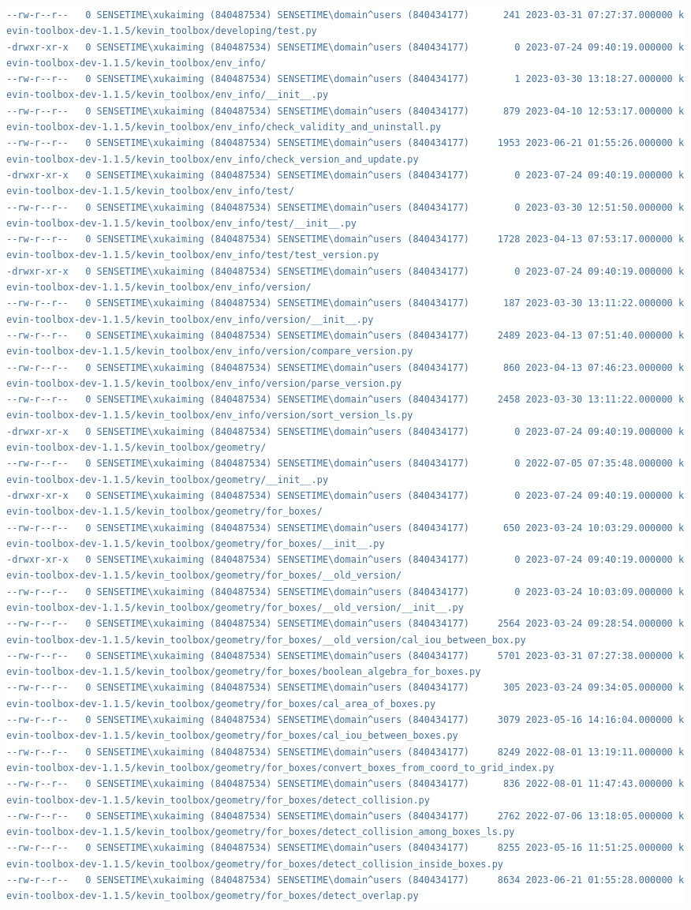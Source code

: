 ```diff
--rw-r--r--   0 SENSETIME\xukaiming (840487534) SENSETIME\domain^users (840434177)      241 2023-03-31 07:27:37.000000 kevin-toolbox-dev-1.1.5/kevin_toolbox/developing/test.py
-drwxr-xr-x   0 SENSETIME\xukaiming (840487534) SENSETIME\domain^users (840434177)        0 2023-07-24 09:40:19.000000 kevin-toolbox-dev-1.1.5/kevin_toolbox/env_info/
--rw-r--r--   0 SENSETIME\xukaiming (840487534) SENSETIME\domain^users (840434177)        1 2023-03-30 13:18:27.000000 kevin-toolbox-dev-1.1.5/kevin_toolbox/env_info/__init__.py
--rw-r--r--   0 SENSETIME\xukaiming (840487534) SENSETIME\domain^users (840434177)      879 2023-04-10 12:53:17.000000 kevin-toolbox-dev-1.1.5/kevin_toolbox/env_info/check_validity_and_uninstall.py
--rw-r--r--   0 SENSETIME\xukaiming (840487534) SENSETIME\domain^users (840434177)     1953 2023-06-21 01:55:26.000000 kevin-toolbox-dev-1.1.5/kevin_toolbox/env_info/check_version_and_update.py
-drwxr-xr-x   0 SENSETIME\xukaiming (840487534) SENSETIME\domain^users (840434177)        0 2023-07-24 09:40:19.000000 kevin-toolbox-dev-1.1.5/kevin_toolbox/env_info/test/
--rw-r--r--   0 SENSETIME\xukaiming (840487534) SENSETIME\domain^users (840434177)        0 2023-03-30 12:51:50.000000 kevin-toolbox-dev-1.1.5/kevin_toolbox/env_info/test/__init__.py
--rw-r--r--   0 SENSETIME\xukaiming (840487534) SENSETIME\domain^users (840434177)     1728 2023-04-13 07:53:17.000000 kevin-toolbox-dev-1.1.5/kevin_toolbox/env_info/test/test_version.py
-drwxr-xr-x   0 SENSETIME\xukaiming (840487534) SENSETIME\domain^users (840434177)        0 2023-07-24 09:40:19.000000 kevin-toolbox-dev-1.1.5/kevin_toolbox/env_info/version/
--rw-r--r--   0 SENSETIME\xukaiming (840487534) SENSETIME\domain^users (840434177)      187 2023-03-30 13:11:22.000000 kevin-toolbox-dev-1.1.5/kevin_toolbox/env_info/version/__init__.py
--rw-r--r--   0 SENSETIME\xukaiming (840487534) SENSETIME\domain^users (840434177)     2489 2023-04-13 07:51:40.000000 kevin-toolbox-dev-1.1.5/kevin_toolbox/env_info/version/compare_version.py
--rw-r--r--   0 SENSETIME\xukaiming (840487534) SENSETIME\domain^users (840434177)      860 2023-04-13 07:46:23.000000 kevin-toolbox-dev-1.1.5/kevin_toolbox/env_info/version/parse_version.py
--rw-r--r--   0 SENSETIME\xukaiming (840487534) SENSETIME\domain^users (840434177)     2458 2023-03-30 13:11:22.000000 kevin-toolbox-dev-1.1.5/kevin_toolbox/env_info/version/sort_version_ls.py
-drwxr-xr-x   0 SENSETIME\xukaiming (840487534) SENSETIME\domain^users (840434177)        0 2023-07-24 09:40:19.000000 kevin-toolbox-dev-1.1.5/kevin_toolbox/geometry/
--rw-r--r--   0 SENSETIME\xukaiming (840487534) SENSETIME\domain^users (840434177)        0 2022-07-05 07:35:48.000000 kevin-toolbox-dev-1.1.5/kevin_toolbox/geometry/__init__.py
-drwxr-xr-x   0 SENSETIME\xukaiming (840487534) SENSETIME\domain^users (840434177)        0 2023-07-24 09:40:19.000000 kevin-toolbox-dev-1.1.5/kevin_toolbox/geometry/for_boxes/
--rw-r--r--   0 SENSETIME\xukaiming (840487534) SENSETIME\domain^users (840434177)      650 2023-03-24 10:03:29.000000 kevin-toolbox-dev-1.1.5/kevin_toolbox/geometry/for_boxes/__init__.py
-drwxr-xr-x   0 SENSETIME\xukaiming (840487534) SENSETIME\domain^users (840434177)        0 2023-07-24 09:40:19.000000 kevin-toolbox-dev-1.1.5/kevin_toolbox/geometry/for_boxes/__old_version/
--rw-r--r--   0 SENSETIME\xukaiming (840487534) SENSETIME\domain^users (840434177)        0 2023-03-24 10:03:09.000000 kevin-toolbox-dev-1.1.5/kevin_toolbox/geometry/for_boxes/__old_version/__init__.py
--rw-r--r--   0 SENSETIME\xukaiming (840487534) SENSETIME\domain^users (840434177)     2564 2023-03-24 09:28:54.000000 kevin-toolbox-dev-1.1.5/kevin_toolbox/geometry/for_boxes/__old_version/cal_iou_between_box.py
--rw-r--r--   0 SENSETIME\xukaiming (840487534) SENSETIME\domain^users (840434177)     5701 2023-03-31 07:27:38.000000 kevin-toolbox-dev-1.1.5/kevin_toolbox/geometry/for_boxes/boolean_algebra_for_boxes.py
--rw-r--r--   0 SENSETIME\xukaiming (840487534) SENSETIME\domain^users (840434177)      305 2023-03-24 09:34:05.000000 kevin-toolbox-dev-1.1.5/kevin_toolbox/geometry/for_boxes/cal_area_of_boxes.py
--rw-r--r--   0 SENSETIME\xukaiming (840487534) SENSETIME\domain^users (840434177)     3079 2023-05-16 14:16:04.000000 kevin-toolbox-dev-1.1.5/kevin_toolbox/geometry/for_boxes/cal_iou_between_boxes.py
--rw-r--r--   0 SENSETIME\xukaiming (840487534) SENSETIME\domain^users (840434177)     8249 2022-08-01 13:19:11.000000 kevin-toolbox-dev-1.1.5/kevin_toolbox/geometry/for_boxes/convert_boxes_from_coord_to_grid_index.py
--rw-r--r--   0 SENSETIME\xukaiming (840487534) SENSETIME\domain^users (840434177)      836 2022-08-01 11:47:43.000000 kevin-toolbox-dev-1.1.5/kevin_toolbox/geometry/for_boxes/detect_collision.py
--rw-r--r--   0 SENSETIME\xukaiming (840487534) SENSETIME\domain^users (840434177)     2762 2022-07-06 13:18:05.000000 kevin-toolbox-dev-1.1.5/kevin_toolbox/geometry/for_boxes/detect_collision_among_boxes_ls.py
--rw-r--r--   0 SENSETIME\xukaiming (840487534) SENSETIME\domain^users (840434177)     8255 2023-05-16 11:51:25.000000 kevin-toolbox-dev-1.1.5/kevin_toolbox/geometry/for_boxes/detect_collision_inside_boxes.py
--rw-r--r--   0 SENSETIME\xukaiming (840487534) SENSETIME\domain^users (840434177)     8634 2023-06-21 01:55:28.000000 kevin-toolbox-dev-1.1.5/kevin_toolbox/geometry/for_boxes/detect_overlap.py
```